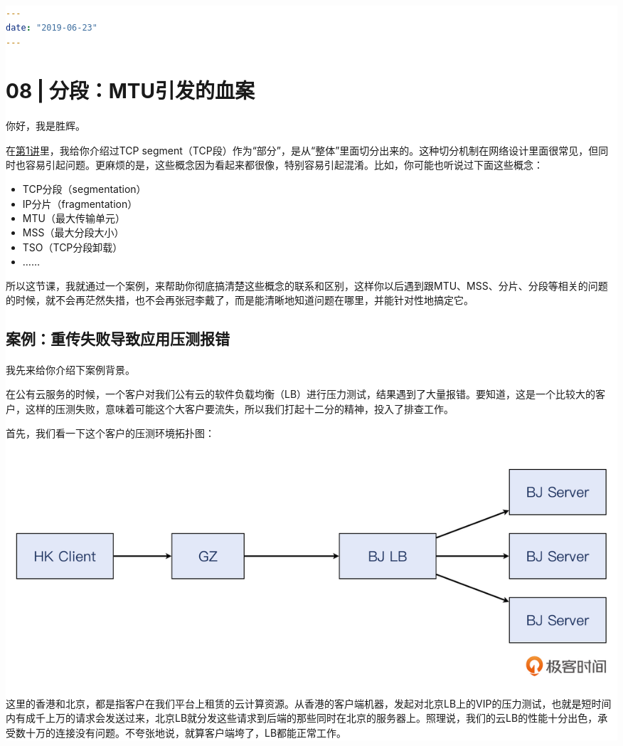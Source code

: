 ```yaml
---
date: "2019-06-23"
---  
```

      
# 08 | 分段：MTU引发的血案
你好，我是胜辉。

在[第1讲](https://time.geekbang.org/column/article/477510)里，我给你介绍过TCP segment（TCP段）作为“部分”，是从“整体”里面切分出来的。这种切分机制在网络设计里面很常见，但同时也容易引起问题。更麻烦的是，这些概念因为看起来都很像，特别容易引起混淆。比如，你可能也听说过下面这些概念：

* TCP分段（segmentation）
* IP分片（fragmentation）
* MTU（最大传输单元）
* MSS（最大分段大小）
* TSO（TCP分段卸载）
* ……

所以这节课，我就通过一个案例，来帮助你彻底搞清楚这些概念的联系和区别，这样你以后遇到跟MTU、MSS、分片、分段等相关的问题的时候，就不会再茫然失措，也不会再张冠李戴了，而是能清晰地知道问题在哪里，并能针对性地搞定它。

## 案例：重传失败导致应用压测报错

我先来给你介绍下案例背景。

在公有云服务的时候，一个客户对我们公有云的软件负载均衡（LB）进行压力测试，结果遇到了大量报错。要知道，这是一个比较大的客户，这样的压测失败，意味着可能这个大客户要流失，所以我们打起十二分的精神，投入了排查工作。

首先，我们看一下这个客户的压测环境拓扑图：

![](./httpsstatic001geekbangorgresourceimage9ae09ae5998eb5922295ebbdab9147eff0e0.jpg)

这里的香港和北京，都是指客户在我们平台上租赁的云计算资源。从香港的客户端机器，发起对北京LB上的VIP的压力测试，也就是短时间内有成千上万的请求会发送过来，北京LB就分发这些请求到后端的那些同时在北京的服务器上。照理说，我们的云LB的性能十分出色，承受数十万的连接没有问题。不夸张地说，就算客户端垮了，LB都能正常工作。
